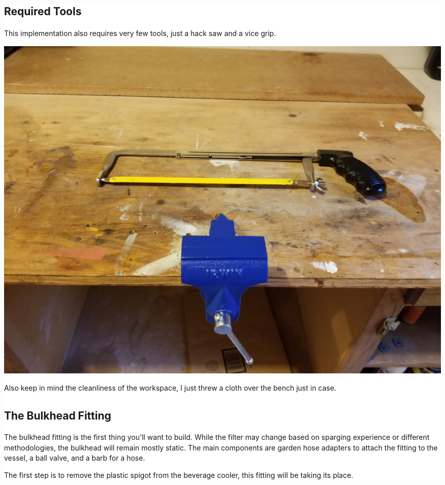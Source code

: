 ## Required Tools

This implementation also requires very few tools, just a hack saw and a vice grip.

<img src="/images/posts/brews/mash_tun/required_tools.jpg" class="brew-photo"/>

Also keep in mind the cleanliness of the workspace, I just threw a cloth over the bench just in case.

## The Bulkhead Fitting

The bulkhead fitting is the first thing you'll want to build. While the filter may change based on sparging experience or different methodologies, the bulkhead will remain mostly static. The main components are garden hose adapters to attach the fitting to the vessel, a ball valve, and a barb for a hose.

The first step is to remove the plastic spigot from the beverage cooler, this fitting will be taking its place. 
